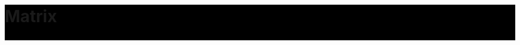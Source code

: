 # Matrix
<html>
    <head>
        <meta charset="utf-8" />
        <title>Efecto Matrix</title>
        <style type="text/css">
            body{ background-color: #000; }
        </style>
    </head>
    <body>
        <canvas height=360 id="matrixCodeSpace"> </canvas><hr/>
        <script type="text/javascript" src="efectoMatrix.js"></script>
    </body>
</html>
